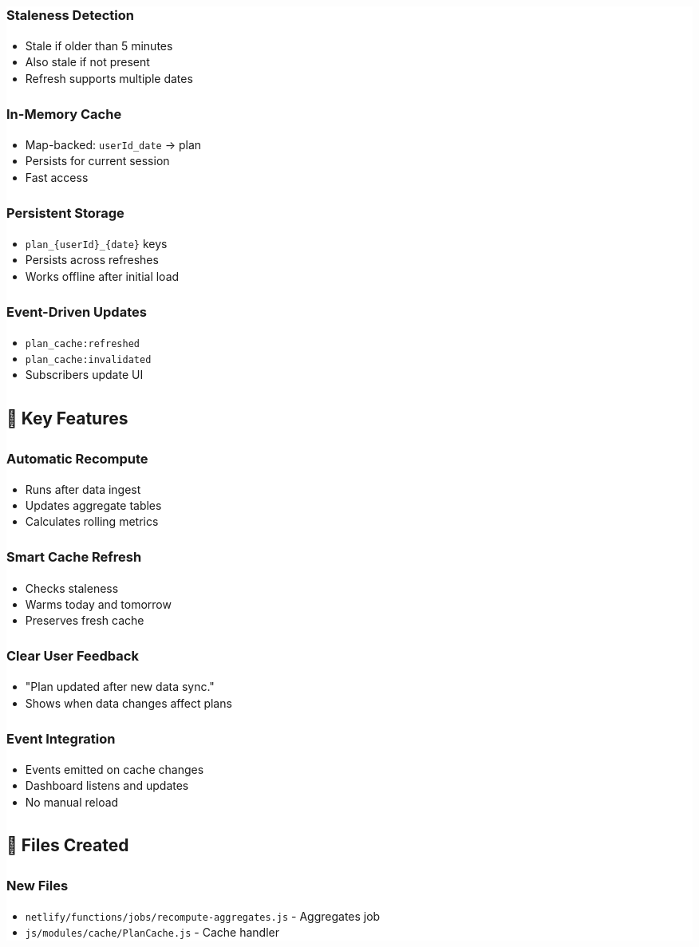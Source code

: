 ### **Staleness Detection**
- Stale if older than 5 minutes
- Also stale if not present
- Refresh supports multiple dates

### **In-Memory Cache**
- Map-backed: `userId_date` → plan
- Persists for current session
- Fast access

### **Persistent Storage**
- `plan_{userId}_{date}` keys
- Persists across refreshes
- Works offline after initial load

### **Event-Driven Updates**
- `plan_cache:refreshed`
- `plan_cache:invalidated`
- Subscribers update UI

## 🚀 **Key Features**

### **Automatic Recompute**
- Runs after data ingest
- Updates aggregate tables
- Calculates rolling metrics

### **Smart Cache Refresh**
- Checks staleness
- Warms today and tomorrow
- Preserves fresh cache

### **Clear User Feedback**
- "Plan updated after new data sync."
- Shows when data changes affect plans

### **Event Integration**
- Events emitted on cache changes
- Dashboard listens and updates
- No manual reload

## 📁 **Files Created**

### **New Files**
- `netlify/functions/jobs/recompute-aggregates.js` - Aggregates job
- `js/modules/cache/PlanCache.js` - Cache handler
